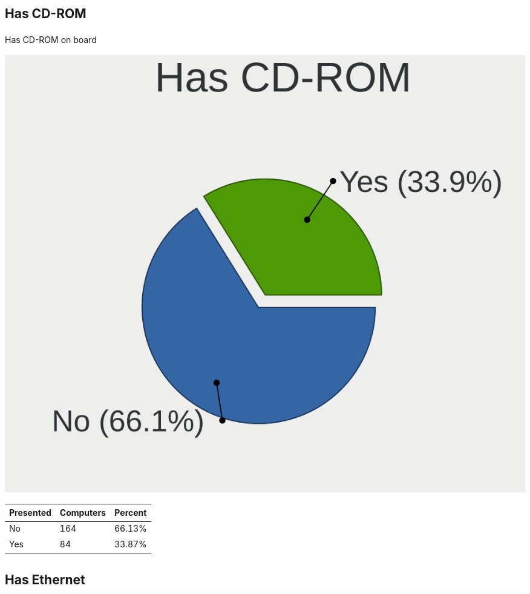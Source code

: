 Has CD-ROM
----------

Has CD-ROM on board

![Has CD-ROM](./All/images/pie_chart/node_has_cdrom.svg)


| Presented | Computers | Percent |
|-----------|-----------|---------|
| No        | 164       | 66.13%  |
| Yes       | 84        | 33.87%  |

Has Ethernet
------------
